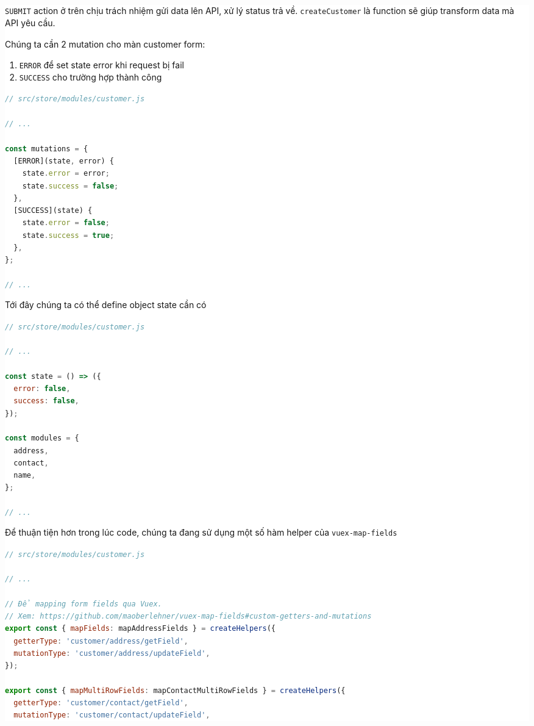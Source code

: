 `SUBMIT` action ở trên chịu trách nhiệm gửi data lên API, xử lý status trả về. `createCustomer` là function sẽ giúp transform data mà API yêu cầu.

Chúng ta cần 2 mutation cho màn customer form:
1. `ERROR` để set state error khi request bị fail
2. `SUCCESS` cho trường hợp thành công

```js
// src/store/modules/customer.js

// ...

const mutations = {
  [ERROR](state, error) {
    state.error = error;
    state.success = false;
  },
  [SUCCESS](state) {
    state.error = false;
    state.success = true;
  },
};

// ...


```

Tới đây chúng ta có thể define object state cần có

```js
// src/store/modules/customer.js

// ...

const state = () => ({
  error: false,
  success: false,
});

const modules = {
  address,
  contact,
  name,
};

// ...

```

Để thuận tiện hơn trong lúc code, chúng ta đang sử dụng một số hàm helper của `vuex-map-fields`

```js
// src/store/modules/customer.js

// ...

// Để mapping form fields qua Vuex.
// Xem: https://github.com/maoberlehner/vuex-map-fields#custom-getters-and-mutations
export const { mapFields: mapAddressFields } = createHelpers({
  getterType: 'customer/address/getField',
  mutationType: 'customer/address/updateField',
});

export const { mapMultiRowFields: mapContactMultiRowFields } = createHelpers({
  getterType: 'customer/contact/getField',
  mutationType: 'customer/contact/updateField',
```